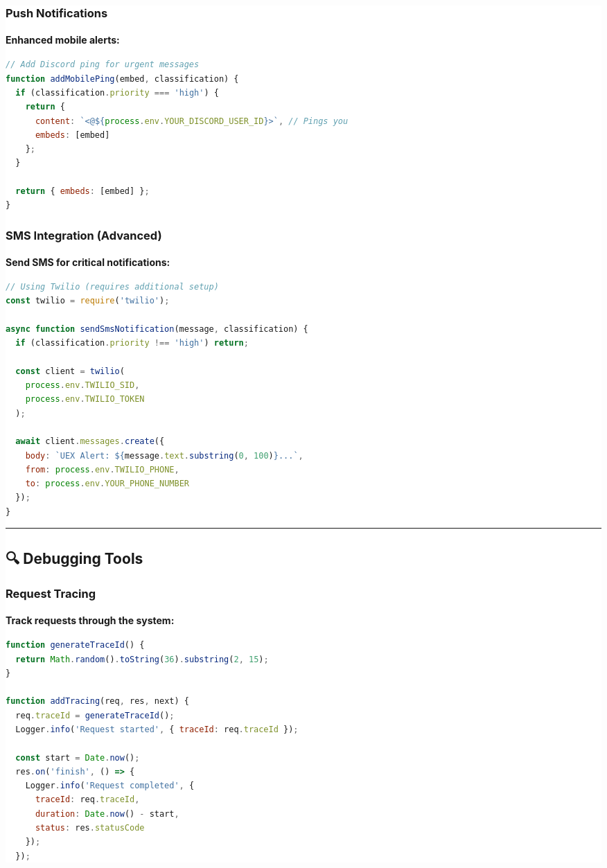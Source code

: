 ### Push Notifications

**Enhanced mobile alerts:**
```javascript
// Add Discord ping for urgent messages
function addMobilePing(embed, classification) {
  if (classification.priority === 'high') {
    return {
      content: `<@${process.env.YOUR_DISCORD_USER_ID}>`, // Pings you
      embeds: [embed]
    };
  }
  
  return { embeds: [embed] };
}
```

### SMS Integration (Advanced)

**Send SMS for critical notifications:**
```javascript
// Using Twilio (requires additional setup)
const twilio = require('twilio');

async function sendSmsNotification(message, classification) {
  if (classification.priority !== 'high') return;
  
  const client = twilio(
    process.env.TWILIO_SID,
    process.env.TWILIO_TOKEN
  );
  
  await client.messages.create({
    body: `UEX Alert: ${message.text.substring(0, 100)}...`,
    from: process.env.TWILIO_PHONE,
    to: process.env.YOUR_PHONE_NUMBER
  });
}
```

---

## 🔍 Debugging Tools

### Request Tracing

**Track requests through the system:**
```javascript
function generateTraceId() {
  return Math.random().toString(36).substring(2, 15);
}

function addTracing(req, res, next) {
  req.traceId = generateTraceId();
  Logger.info('Request started', { traceId: req.traceId });
  
  const start = Date.now();
  res.on('finish', () => {
    Logger.info('Request completed', {
      traceId: req.traceId,
      duration: Date.now() - start,
      status: res.statusCode
    });
  });
```